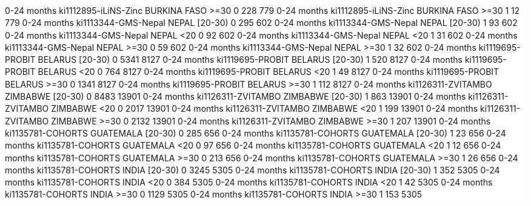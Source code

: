 0-24 months   ki1112895-iLiNS-Zinc       BURKINA FASO                   >=30                  0      228     779
0-24 months   ki1112895-iLiNS-Zinc       BURKINA FASO                   >=30                  1       12     779
0-24 months   ki1113344-GMS-Nepal        NEPAL                          [20-30)               0      295     602
0-24 months   ki1113344-GMS-Nepal        NEPAL                          [20-30)               1       93     602
0-24 months   ki1113344-GMS-Nepal        NEPAL                          <20                   0       92     602
0-24 months   ki1113344-GMS-Nepal        NEPAL                          <20                   1       31     602
0-24 months   ki1113344-GMS-Nepal        NEPAL                          >=30                  0       59     602
0-24 months   ki1113344-GMS-Nepal        NEPAL                          >=30                  1       32     602
0-24 months   ki1119695-PROBIT           BELARUS                        [20-30)               0     5341    8127
0-24 months   ki1119695-PROBIT           BELARUS                        [20-30)               1      520    8127
0-24 months   ki1119695-PROBIT           BELARUS                        <20                   0      764    8127
0-24 months   ki1119695-PROBIT           BELARUS                        <20                   1       49    8127
0-24 months   ki1119695-PROBIT           BELARUS                        >=30                  0     1341    8127
0-24 months   ki1119695-PROBIT           BELARUS                        >=30                  1      112    8127
0-24 months   ki1126311-ZVITAMBO         ZIMBABWE                       [20-30)               0     8483   13901
0-24 months   ki1126311-ZVITAMBO         ZIMBABWE                       [20-30)               1      863   13901
0-24 months   ki1126311-ZVITAMBO         ZIMBABWE                       <20                   0     2017   13901
0-24 months   ki1126311-ZVITAMBO         ZIMBABWE                       <20                   1      199   13901
0-24 months   ki1126311-ZVITAMBO         ZIMBABWE                       >=30                  0     2132   13901
0-24 months   ki1126311-ZVITAMBO         ZIMBABWE                       >=30                  1      207   13901
0-24 months   ki1135781-COHORTS          GUATEMALA                      [20-30)               0      285     656
0-24 months   ki1135781-COHORTS          GUATEMALA                      [20-30)               1       23     656
0-24 months   ki1135781-COHORTS          GUATEMALA                      <20                   0       97     656
0-24 months   ki1135781-COHORTS          GUATEMALA                      <20                   1       12     656
0-24 months   ki1135781-COHORTS          GUATEMALA                      >=30                  0      213     656
0-24 months   ki1135781-COHORTS          GUATEMALA                      >=30                  1       26     656
0-24 months   ki1135781-COHORTS          INDIA                          [20-30)               0     3245    5305
0-24 months   ki1135781-COHORTS          INDIA                          [20-30)               1      352    5305
0-24 months   ki1135781-COHORTS          INDIA                          <20                   0      384    5305
0-24 months   ki1135781-COHORTS          INDIA                          <20                   1       42    5305
0-24 months   ki1135781-COHORTS          INDIA                          >=30                  0     1129    5305
0-24 months   ki1135781-COHORTS          INDIA                          >=30                  1      153    5305